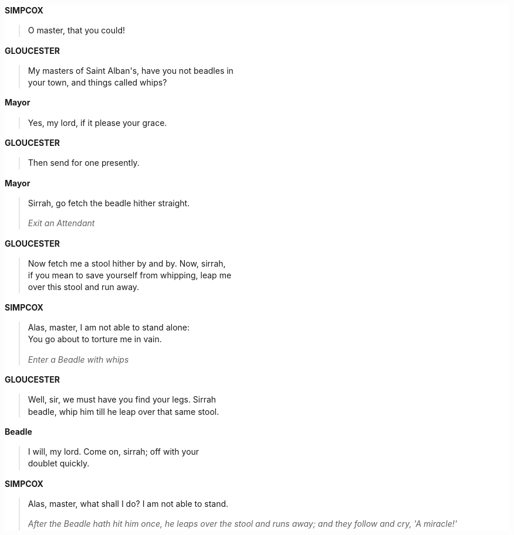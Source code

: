 <A NAME=speech81><b>SIMPCOX</b></a>
<blockquote>
<A NAME=2.1.148>O master, that you could!</A><br>
</blockquote>

<A NAME=speech82><b>GLOUCESTER</b></a>
<blockquote>
<A NAME=2.1.149>My masters of Saint Alban's, have you not beadles in</A><br>
<A NAME=2.1.150>your town, and things called whips?</A><br>
</blockquote>

<A NAME=speech83><b>Mayor</b></a>
<blockquote>
<A NAME=2.1.151>Yes, my lord, if it please your grace.</A><br>
</blockquote>

<A NAME=speech84><b>GLOUCESTER</b></a>
<blockquote>
<A NAME=2.1.152>Then send for one presently.</A><br>
</blockquote>

<A NAME=speech85><b>Mayor</b></a>
<blockquote>
<A NAME=2.1.153>Sirrah, go fetch the beadle hither straight.</A><br>
<p><i>Exit an Attendant</i></p>
</blockquote>

<A NAME=speech86><b>GLOUCESTER</b></a>
<blockquote>
<A NAME=2.1.154>Now fetch me a stool hither by and by. Now, sirrah,</A><br>
<A NAME=2.1.155>if you mean to save yourself from whipping, leap me</A><br>
<A NAME=2.1.156>over this stool and run away.</A><br>
</blockquote>

<A NAME=speech87><b>SIMPCOX</b></a>
<blockquote>
<A NAME=2.1.157>Alas, master, I am not able to stand alone:</A><br>
<A NAME=2.1.158>You go about to torture me in vain.</A><br>
<p><i>Enter a Beadle with whips</i></p>
</blockquote>

<A NAME=speech88><b>GLOUCESTER</b></a>
<blockquote>
<A NAME=2.1.159>Well, sir, we must have you find your legs. Sirrah</A><br>
<A NAME=2.1.160>beadle, whip him till he leap over that same stool.</A><br>
</blockquote>

<A NAME=speech89><b>Beadle</b></a>
<blockquote>
<A NAME=2.1.161>I will, my lord. Come on, sirrah; off with your</A><br>
<A NAME=2.1.162>doublet quickly.</A><br>
</blockquote>

<A NAME=speech90><b>SIMPCOX</b></a>
<blockquote>
<A NAME=2.1.163>Alas, master, what shall I do? I am not able to stand.</A><br>
<p><i>After the Beadle hath hit him once, he leaps over the stool and runs away; and they follow and cry, 'A miracle!'</i></p>
</blockquote>
